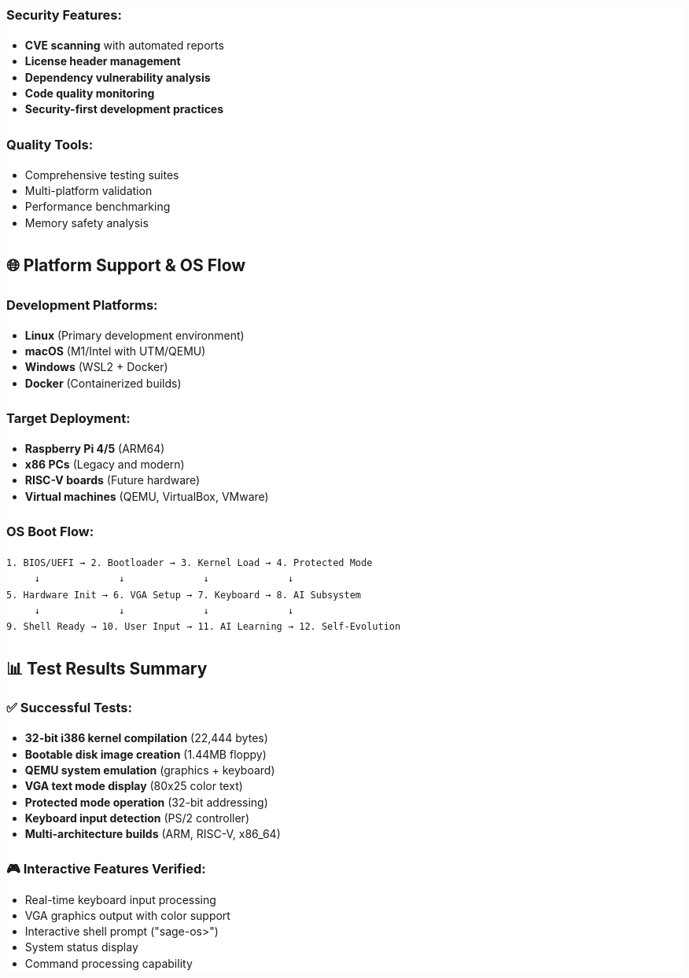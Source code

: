 ### **Security Features:**
- **CVE scanning** with automated reports
- **License header management**
- **Dependency vulnerability analysis**
- **Code quality monitoring**
- **Security-first development practices**

### **Quality Tools:**
- Comprehensive testing suites
- Multi-platform validation
- Performance benchmarking
- Memory safety analysis

## 🌐 Platform Support & OS Flow

### **Development Platforms:**
- **Linux** (Primary development environment)
- **macOS** (M1/Intel with UTM/QEMU)
- **Windows** (WSL2 + Docker)
- **Docker** (Containerized builds)

### **Target Deployment:**
- **Raspberry Pi 4/5** (ARM64)
- **x86 PCs** (Legacy and modern)
- **RISC-V boards** (Future hardware)
- **Virtual machines** (QEMU, VirtualBox, VMware)

### **OS Boot Flow:**
```
1. BIOS/UEFI → 2. Bootloader → 3. Kernel Load → 4. Protected Mode
     ↓              ↓              ↓              ↓
5. Hardware Init → 6. VGA Setup → 7. Keyboard → 8. AI Subsystem
     ↓              ↓              ↓              ↓
9. Shell Ready → 10. User Input → 11. AI Learning → 12. Self-Evolution
```

## 📊 Test Results Summary

### **✅ Successful Tests:**
- **32-bit i386 kernel compilation** (22,444 bytes)
- **Bootable disk image creation** (1.44MB floppy)
- **QEMU system emulation** (graphics + keyboard)
- **VGA text mode display** (80x25 color text)
- **Protected mode operation** (32-bit addressing)
- **Keyboard input detection** (PS/2 controller)
- **Multi-architecture builds** (ARM, RISC-V, x86_64)

### **🎮 Interactive Features Verified:**
- Real-time keyboard input processing
- VGA graphics output with color support
- Interactive shell prompt ("sage-os>")
- System status display
- Command processing capability

